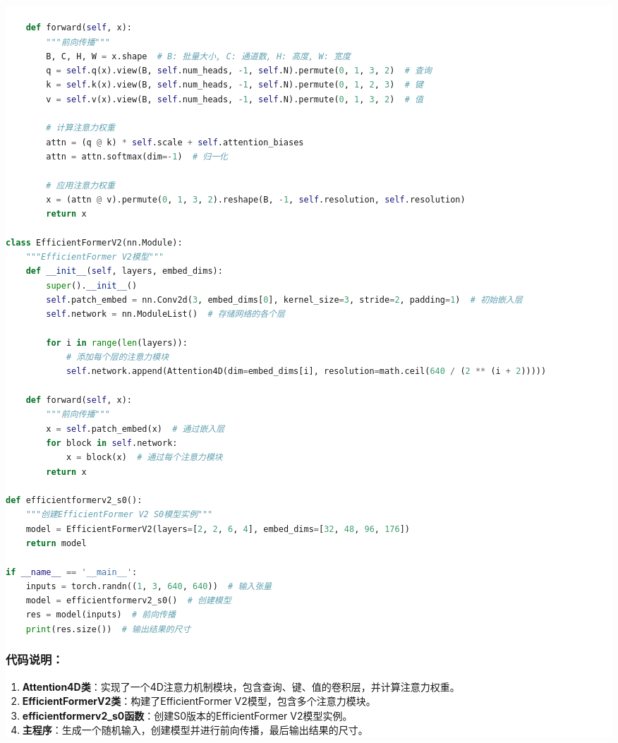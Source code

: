 ```python

    def forward(self, x):
        """前向传播"""
        B, C, H, W = x.shape  # B: 批量大小, C: 通道数, H: 高度, W: 宽度
        q = self.q(x).view(B, self.num_heads, -1, self.N).permute(0, 1, 3, 2)  # 查询
        k = self.k(x).view(B, self.num_heads, -1, self.N).permute(0, 1, 2, 3)  # 键
        v = self.v(x).view(B, self.num_heads, -1, self.N).permute(0, 1, 3, 2)  # 值

        # 计算注意力权重
        attn = (q @ k) * self.scale + self.attention_biases
        attn = attn.softmax(dim=-1)  # 归一化

        # 应用注意力权重
        x = (attn @ v).permute(0, 1, 3, 2).reshape(B, -1, self.resolution, self.resolution)
        return x

class EfficientFormerV2(nn.Module):
    """EfficientFormer V2模型"""
    def __init__(self, layers, embed_dims):
        super().__init__()
        self.patch_embed = nn.Conv2d(3, embed_dims[0], kernel_size=3, stride=2, padding=1)  # 初始嵌入层
        self.network = nn.ModuleList()  # 存储网络的各个层

        for i in range(len(layers)):
            # 添加每个层的注意力模块
            self.network.append(Attention4D(dim=embed_dims[i], resolution=math.ceil(640 / (2 ** (i + 2)))))

    def forward(self, x):
        """前向传播"""
        x = self.patch_embed(x)  # 通过嵌入层
        for block in self.network:
            x = block(x)  # 通过每个注意力模块
        return x

def efficientformerv2_s0():
    """创建EfficientFormer V2 S0模型实例"""
    model = EfficientFormerV2(layers=[2, 2, 6, 4], embed_dims=[32, 48, 96, 176])
    return model

if __name__ == '__main__':
    inputs = torch.randn((1, 3, 640, 640))  # 输入张量
    model = efficientformerv2_s0()  # 创建模型
    res = model(inputs)  # 前向传播
    print(res.size())  # 输出结果的尺寸
```

### 代码说明：
1. **Attention4D类**：实现了一个4D注意力机制模块，包含查询、键、值的卷积层，并计算注意力权重。
2. **EfficientFormerV2类**：构建了EfficientFormer V2模型，包含多个注意力模块。
3. **efficientformerv2_s0函数**：创建S0版本的EfficientFormer V2模型实例。
4. **主程序**：生成一个随机输入，创建模型并进行前向传播，最后输出结果的尺寸。
